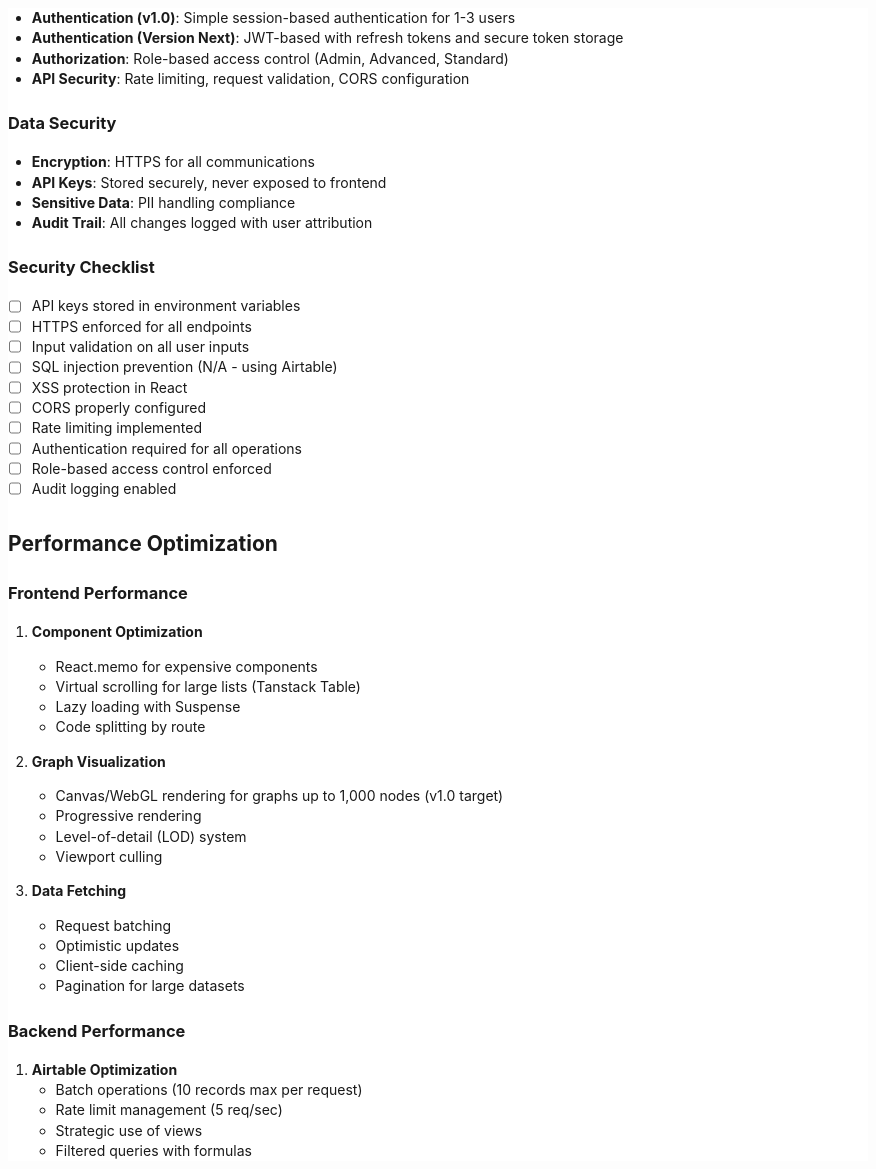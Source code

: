 - **Authentication (v1.0)**: Simple session-based authentication for 1-3 users
- **Authentication (Version Next)**: JWT-based with refresh tokens and secure token storage
- **Authorization**: Role-based access control (Admin, Advanced, Standard)
- **API Security**: Rate limiting, request validation, CORS configuration

### Data Security

- **Encryption**: HTTPS for all communications
- **API Keys**: Stored securely, never exposed to frontend
- **Sensitive Data**: PII handling compliance
- **Audit Trail**: All changes logged with user attribution

### Security Checklist

- [ ] API keys stored in environment variables
- [ ] HTTPS enforced for all endpoints
- [ ] Input validation on all user inputs
- [ ] SQL injection prevention (N/A - using Airtable)
- [ ] XSS protection in React
- [ ] CORS properly configured
- [ ] Rate limiting implemented
- [ ] Authentication required for all operations
- [ ] Role-based access control enforced
- [ ] Audit logging enabled

## Performance Optimization

### Frontend Performance

1. **Component Optimization**
   - React.memo for expensive components
   - Virtual scrolling for large lists (Tanstack Table)
   - Lazy loading with Suspense
   - Code splitting by route

2. **Graph Visualization**
   - Canvas/WebGL rendering for graphs up to 1,000 nodes (v1.0 target)
   - Progressive rendering
   - Level-of-detail (LOD) system
   - Viewport culling

3. **Data Fetching**
   - Request batching
   - Optimistic updates
   - Client-side caching
   - Pagination for large datasets

### Backend Performance

1. **Airtable Optimization**
   - Batch operations (10 records max per request)
   - Rate limit management (5 req/sec)
   - Strategic use of views
   - Filtered queries with formulas
